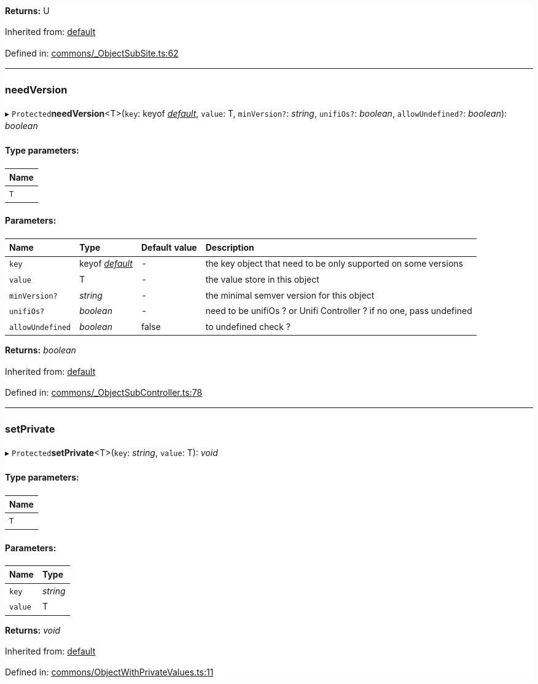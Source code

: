 **Returns:** U

Inherited from: [default](commons__objectsubsite.default.md)

Defined in: [commons/_ObjectSubSite.ts:62](https://github.com/thib3113/unifi-client/blob/a22dcb2/src/commons/_ObjectSubSite.ts#L62)

___

### needVersion

▸ `Protected`**needVersion**<T\>(`key`: keyof [*default*](firewall_firewall.default.md), `value`: T, `minVersion?`: *string*, `unifiOs?`: *boolean*, `allowUndefined?`: *boolean*): *boolean*

#### Type parameters:

Name |
:------ |
`T` |

#### Parameters:

Name | Type | Default value | Description |
:------ | :------ | :------ | :------ |
`key` | keyof [*default*](firewall_firewall.default.md) | - | the key object that need to be only supported on some versions   |
`value` | T | - | the value store in this object   |
`minVersion?` | *string* | - | the minimal semver version for this object   |
`unifiOs?` | *boolean* | - | need to be unifiOs ? or Unifi Controller ? if no one, pass undefined   |
`allowUndefined` | *boolean* | false | to undefined check ?    |

**Returns:** *boolean*

Inherited from: [default](commons__objectsubsite.default.md)

Defined in: [commons/_ObjectSubController.ts:78](https://github.com/thib3113/unifi-client/blob/a22dcb2/src/commons/_ObjectSubController.ts#L78)

___

### setPrivate

▸ `Protected`**setPrivate**<T\>(`key`: *string*, `value`: T): *void*

#### Type parameters:

Name |
:------ |
`T` |

#### Parameters:

Name | Type |
:------ | :------ |
`key` | *string* |
`value` | T |

**Returns:** *void*

Inherited from: [default](commons__objectsubsite.default.md)

Defined in: [commons/ObjectWithPrivateValues.ts:11](https://github.com/thib3113/unifi-client/blob/a22dcb2/src/commons/ObjectWithPrivateValues.ts#L11)
